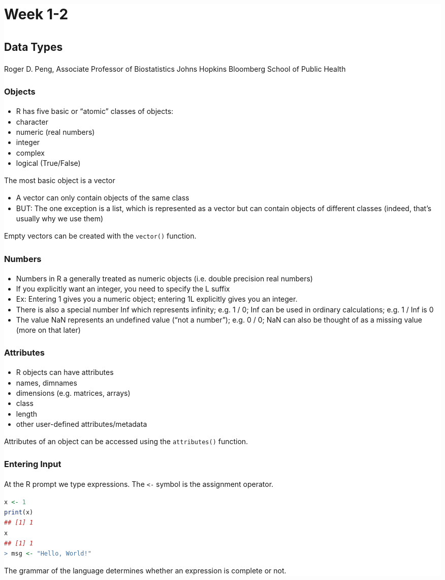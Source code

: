 Week 1-2
========

## Data Types
Roger D. Peng,
Associate Professor of Biostatistics Johns Hopkins Bloomberg School of Public Health

### Objects
* R has five basic or “atomic” classes of objects:
* character
* numeric (real numbers)
* integer
* complex
* logical (True/False)

The most basic object is a vector
* A vector can only contain objects of the same class
* BUT: The one exception is a list, which is represented as a vector but can contain objects of different classes (indeed, that’s usually why we use them)

Empty vectors can be created with the `vector()` function.

### Numbers
* Numbers in R a generally treated as numeric objects (i.e. double precision real numbers)
* If you explicitly want an integer, you need to specify the L suffix
* Ex: Entering 1 gives you a numeric object; entering 1L explicitly gives you an integer.
* There is also a special number Inf which represents infinity; e.g. 1 / 0; Inf can be used in ordinary calculations; e.g. 1 / Inf is 0
* The value NaN represents an undefined value (“not a number”); e.g. 0 / 0; NaN can also be thought of as a missing value (more on that later)

### Attributes
* R objects can have attributes
* names, dimnames
* dimensions (e.g. matrices, arrays)
* class
* length
* other user-defined attributes/metadata

Attributes of an object can be accessed using the `attributes()` function.

### Entering Input
At the R prompt we type expressions. The `<-` symbol is the assignment operator.
```r
x <- 1
print(x)
## [1] 1
x
## [1] 1
> msg <- "Hello, World!"
```
The grammar of the language determines whether an expression is complete or not.
